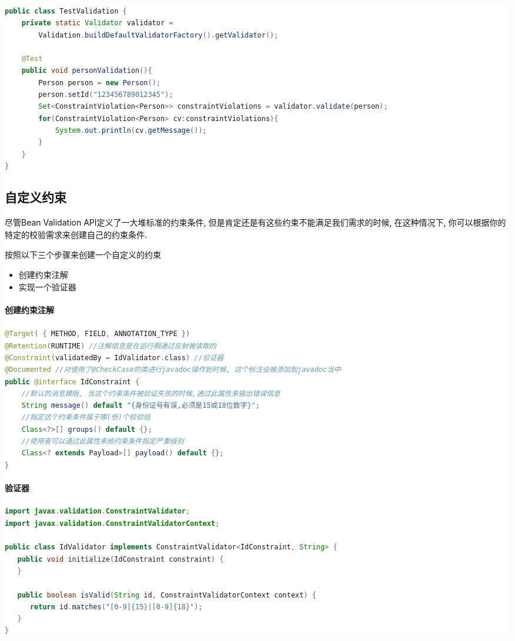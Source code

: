 ```java
public class TestValidation {
    private static Validator validator = 
        Validation.buildDefaultValidatorFactory().getValidator();

    @Test
    public void personValidation(){
        Person person = new Person();
        person.setId("123456789012345");
        Set<ConstraintViolation<Person>> constraintViolations = validator.validate(person);
        for(ConstraintViolation<Person> cv:constraintViolations){
            System.out.println(cv.getMessage());
        }
    }
}
```



## 自定义约束

尽管Bean Validation API定义了一大堆标准的约束条件, 但是肯定还是有这些约束不能满足我们需求的时候, 在这种情况下, 你可以根据你的特定的校验需求来创建自己的约束条件. 

按照以下三个步骤来创建一个自定义的约束

- 创建约束注解
- 实现一个验证器

#### 创建约束注解

```java
@Target( { METHOD, FIELD, ANNOTATION_TYPE })
@Retention(RUNTIME) //注解信息是在运行期通过反射被读取的
@Constraint(validatedBy = IdValidator.class) //验证器
@Documented //对使用了@CheckCase的类进行javadoc操作到时候, 这个标注会被添加到javadoc当中
public @interface IdConstraint {
	//默认的消息模版, 当这个约束条件被验证失败的时候,通过此属性来输出错误信息
    String message() default "{身份证号有误,必须是15或18位数字}";
	//指定这个约束条件属于哪(些)个校验组
    Class<?>[] groups() default {};
	//使用者可以通过此属性来给约束条件指定严重级别
    Class<? extends Payload>[] payload() default {};
}
```

#### 验证器

```java
import javax.validation.ConstraintValidator;
import javax.validation.ConstraintValidatorContext;

public class IdValidator implements ConstraintValidator<IdConstraint, String> {
   public void initialize(IdConstraint constraint) {
   }

   public boolean isValid(String id, ConstraintValidatorContext context) {
      return id.matches("[0-9]{15}|[0-9]{18}");
   }
}
```
